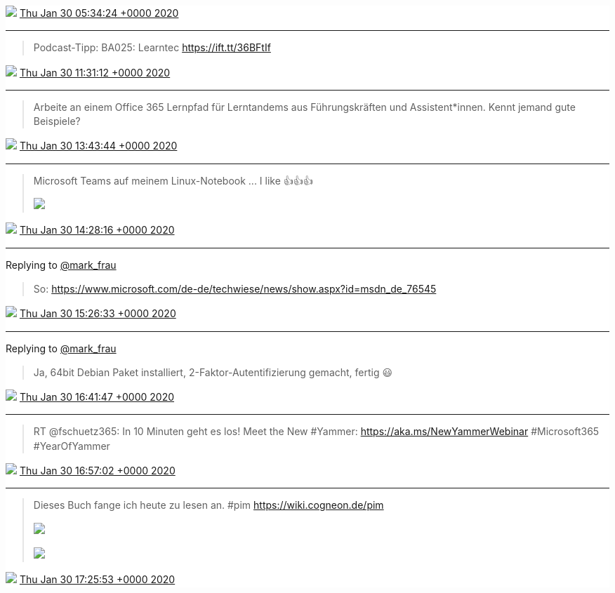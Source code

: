 <img src="media/tweet.ico" width="12" /> [Thu Jan 30 05:34:24 +0000 2020](https://twitter.com/SimonDueckert/status/1222754918404186113)

----

> Podcast-Tipp: BA025: Learntec https://ift.tt/36BFtIf

<img src="media/tweet.ico" width="12" /> [Thu Jan 30 11:31:12 +0000 2020](https://twitter.com/SimonDueckert/status/1222844708801654784)

----

> Arbeite an einem Office 365 Lernpfad für Lerntandems aus Führungskräften und Assistent*innen. Kennt jemand gute Beispiele?

<img src="media/tweet.ico" width="12" /> [Thu Jan 30 13:43:44 +0000 2020](https://twitter.com/SimonDueckert/status/1222878061546409986)

----

> Microsoft Teams auf meinem Linux-Notebook ... I like 👍👍👍 
> 
> ![](media/1222889266671386624-EPiTTcUWsAAn7Es.jpg)

<img src="media/tweet.ico" width="12" /> [Thu Jan 30 14:28:16 +0000 2020](https://twitter.com/SimonDueckert/status/1222889266671386624)

----

Replying to [@mark_frau](https://twitter.com/mark_frau/status/1222900040038903811)

> So: https://www.microsoft.com/de-de/techwiese/news/show.aspx?id=msdn_de_76545

<img src="media/tweet.ico" width="12" /> [Thu Jan 30 15:26:33 +0000 2020](https://twitter.com/SimonDueckert/status/1222903934873829377)

----

Replying to [@mark_frau](https://twitter.com/mark_frau/status/1222904637927436288)

> Ja, 64bit Debian Paket installiert, 2-Faktor-Autentifizierung gemacht, fertig 😃

<img src="media/tweet.ico" width="12" /> [Thu Jan 30 16:41:47 +0000 2020](https://twitter.com/SimonDueckert/status/1222922867962195973)

----

> RT @fschuetz365: In 10 Minuten geht es los! Meet the New #Yammer: https://aka.ms/NewYammerWebinar
> #Microsoft365 #YearOfYammer

<img src="media/tweet.ico" width="12" /> [Thu Jan 30 16:57:02 +0000 2020](https://twitter.com/SimonDueckert/status/1222926707432345600)

----

> Dieses Buch fange ich heute zu lesen an. #pim https://wiki.cogneon.de/pim 
> 
> ![](media/1222933968565219328-EPi79PRW4AAOLo4.jpg)
> 
> ![](media/1222933968565219328-EPi79MfXsAE2kA2.jpg)

<img src="media/tweet.ico" width="12" /> [Thu Jan 30 17:25:53 +0000 2020](https://twitter.com/SimonDueckert/status/1222933968565219328)
